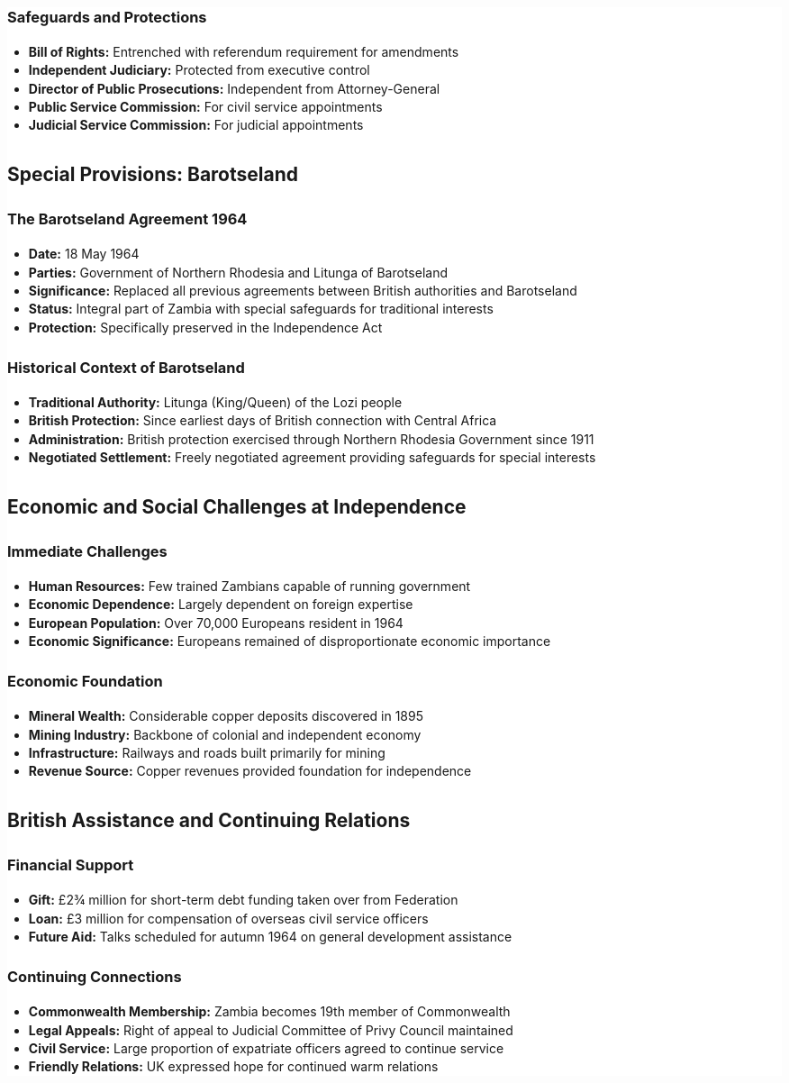 ### Safeguards and Protections
- **Bill of Rights:** Entrenched with referendum requirement for amendments
- **Independent Judiciary:** Protected from executive control
- **Director of Public Prosecutions:** Independent from Attorney-General
- **Public Service Commission:** For civil service appointments
- **Judicial Service Commission:** For judicial appointments

## Special Provisions: Barotseland

### The Barotseland Agreement 1964
- **Date:** 18 May 1964
- **Parties:** Government of Northern Rhodesia and Litunga of Barotseland
- **Significance:** Replaced all previous agreements between British authorities and Barotseland
- **Status:** Integral part of Zambia with special safeguards for traditional interests
- **Protection:** Specifically preserved in the Independence Act

### Historical Context of Barotseland
- **Traditional Authority:** Litunga (King/Queen) of the Lozi people
- **British Protection:** Since earliest days of British connection with Central Africa
- **Administration:** British protection exercised through Northern Rhodesia Government since 1911
- **Negotiated Settlement:** Freely negotiated agreement providing safeguards for special interests

## Economic and Social Challenges at Independence

### Immediate Challenges
- **Human Resources:** Few trained Zambians capable of running government
- **Economic Dependence:** Largely dependent on foreign expertise
- **European Population:** Over 70,000 Europeans resident in 1964
- **Economic Significance:** Europeans remained of disproportionate economic importance

### Economic Foundation
- **Mineral Wealth:** Considerable copper deposits discovered in 1895
- **Mining Industry:** Backbone of colonial and independent economy
- **Infrastructure:** Railways and roads built primarily for mining
- **Revenue Source:** Copper revenues provided foundation for independence

## British Assistance and Continuing Relations

### Financial Support
- **Gift:** £2¾ million for short-term debt funding taken over from Federation
- **Loan:** £3 million for compensation of overseas civil service officers
- **Future Aid:** Talks scheduled for autumn 1964 on general development assistance

### Continuing Connections
- **Commonwealth Membership:** Zambia becomes 19th member of Commonwealth
- **Legal Appeals:** Right of appeal to Judicial Committee of Privy Council maintained
- **Civil Service:** Large proportion of expatriate officers agreed to continue service
- **Friendly Relations:** UK expressed hope for continued warm relations
